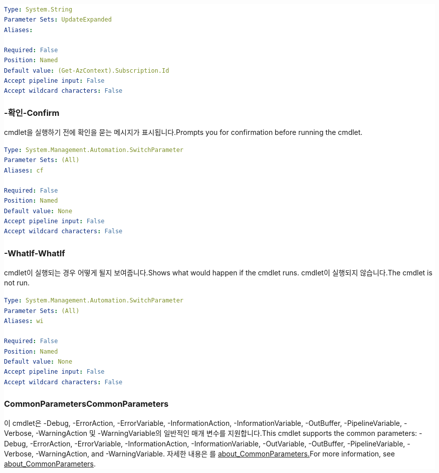 ```yaml
Type: System.String
Parameter Sets: UpdateExpanded
Aliases:

Required: False
Position: Named
Default value: (Get-AzContext).Subscription.Id
Accept pipeline input: False
Accept wildcard characters: False
```

### <span data-ttu-id="29461-136">-확인</span><span class="sxs-lookup"><span data-stu-id="29461-136">-Confirm</span></span>
<span data-ttu-id="29461-137">cmdlet을 실행하기 전에 확인을 묻는 메시지가 표시됩니다.</span><span class="sxs-lookup"><span data-stu-id="29461-137">Prompts you for confirmation before running the cmdlet.</span></span>

```yaml
Type: System.Management.Automation.SwitchParameter
Parameter Sets: (All)
Aliases: cf

Required: False
Position: Named
Default value: None
Accept pipeline input: False
Accept wildcard characters: False
```

### <span data-ttu-id="29461-138">-WhatIf</span><span class="sxs-lookup"><span data-stu-id="29461-138">-WhatIf</span></span>
<span data-ttu-id="29461-139">cmdlet이 실행되는 경우 어떻게 될지 보여줍니다.</span><span class="sxs-lookup"><span data-stu-id="29461-139">Shows what would happen if the cmdlet runs.</span></span>
<span data-ttu-id="29461-140">cmdlet이 실행되지 않습니다.</span><span class="sxs-lookup"><span data-stu-id="29461-140">The cmdlet is not run.</span></span>

```yaml
Type: System.Management.Automation.SwitchParameter
Parameter Sets: (All)
Aliases: wi

Required: False
Position: Named
Default value: None
Accept pipeline input: False
Accept wildcard characters: False
```

### <span data-ttu-id="29461-141">CommonParameters</span><span class="sxs-lookup"><span data-stu-id="29461-141">CommonParameters</span></span>
<span data-ttu-id="29461-142">이 cmdlet은 -Debug, -ErrorAction, -ErrorVariable, -InformationAction, -InformationVariable, -OutBuffer, -PipelineVariable, -Verbose, -WarningAction 및 -WarningVariable의 일반적인 매개 변수를 지원합니다.</span><span class="sxs-lookup"><span data-stu-id="29461-142">This cmdlet supports the common parameters: -Debug, -ErrorAction, -ErrorVariable, -InformationAction, -InformationVariable, -OutVariable, -OutBuffer, -PipelineVariable, -Verbose, -WarningAction, and -WarningVariable.</span></span> <span data-ttu-id="29461-143">자세한 내용은 를 [about_CommonParameters.](http://go.microsoft.com/fwlink/?LinkID=113216)</span><span class="sxs-lookup"><span data-stu-id="29461-143">For more information, see [about_CommonParameters](http://go.microsoft.com/fwlink/?LinkID=113216).</span></span>
